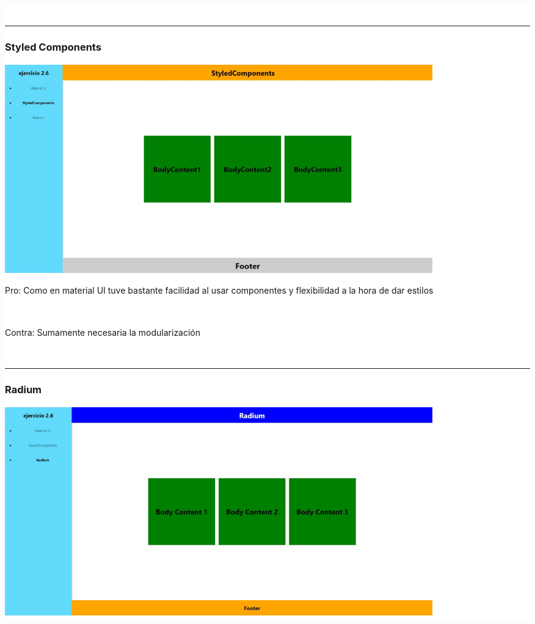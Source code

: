 <br>

<hr>

### Styled Components
<img width='700px' src='./readme-media/styled-component.jpeg' />

<p>Pro: Como en material UI tuve bastante facilidad al usar componentes y flexibilidad a la hora de dar estilos</p>

<br>

<p>Contra: Sumamente necesaria la modularización</p>

<br>

<hr>

### Radium
<img width='700px' src='./readme-media/Radium.jpeg' />
